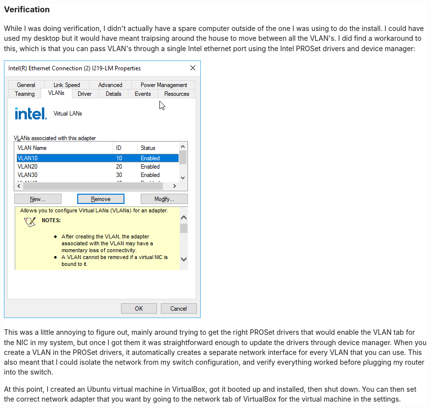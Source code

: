 ### Verification

While I was doing verification, I didn't actually have a spare computer outside of the one I was using to do the install.  I could have used my desktop but it would have meant traipsing around the house to move between all the VLAN's.  I did find a workaround to this, which is that you can pass VLAN's through a single Intel ethernet port using the Intel PROSet drivers and device manager:

![Intel VLAN setup](../assets/networking/opnsenseRouter/mmc_2023-02-18_23-33-54.png)

This was a little annoying to figure out, mainly around trying to get the right PROSet drivers that would enable the VLAN tab for the NIC in my system, but once I got them it was straightforward enough to update the drivers through device manager.  When you create a VLAN in the PROSet drivers, it automatically creates a separate network interface for every VLAN that you can use.  This also meant that I could isolate the network from my switch configuration, and verify everything worked before plugging my router into the switch.

At this point, I created an Ubuntu virtual machine in VirtualBox, got it booted up and installed, then shut down.  You can then set the correct network adapter that you want by going to the network tab of VirtualBox for the virtual machine in the settings.
